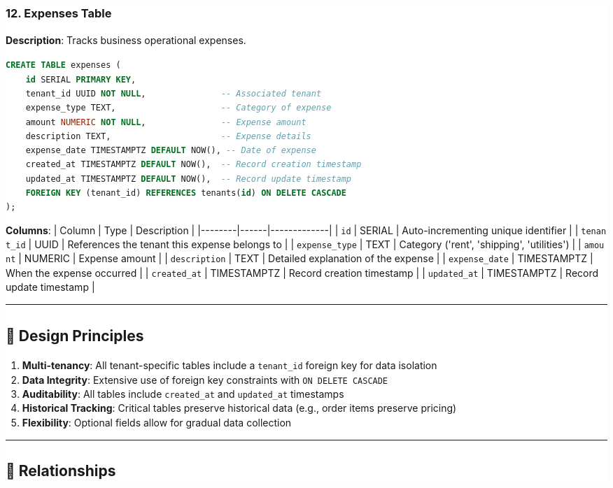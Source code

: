 
### 12. **Expenses Table**

**Description**: Tracks business operational expenses.

```sql
CREATE TABLE expenses (
    id SERIAL PRIMARY KEY,
    tenant_id UUID NOT NULL,               -- Associated tenant
    expense_type TEXT,                     -- Category of expense
    amount NUMERIC NOT NULL,               -- Expense amount
    description TEXT,                      -- Expense details
    expense_date TIMESTAMPTZ DEFAULT NOW(), -- Date of expense
    created_at TIMESTAMPTZ DEFAULT NOW(),  -- Record creation timestamp
    updated_at TIMESTAMPTZ DEFAULT NOW(),  -- Record update timestamp
    FOREIGN KEY (tenant_id) REFERENCES tenants(id) ON DELETE CASCADE
);
```

**Columns**:
| Column | Type | Description |
|--------|------|-------------|
| `id` | SERIAL | Auto-incrementing unique identifier |
| `tenant_id` | UUID | References the tenant this expense belongs to |
| `expense_type` | TEXT | Category ('rent', 'shipping', 'utilities') |
| `amount` | NUMERIC | Expense amount |
| `description` | TEXT | Detailed explanation of the expense |
| `expense_date` | TIMESTAMPTZ | When the expense occurred |
| `created_at` | TIMESTAMPTZ | Record creation timestamp |
| `updated_at` | TIMESTAMPTZ | Record update timestamp |

---

## 🎯 Design Principles

1. **Multi-tenancy**: All tenant-specific tables include a `tenant_id` foreign key for data isolation
2. **Data Integrity**: Extensive use of foreign key constraints with `ON DELETE CASCADE`
3. **Auditability**: All tables include `created_at` and `updated_at` timestamps
4. **Historical Tracking**: Critical tables preserve historical data (e.g., order items preserve pricing)
5. **Flexibility**: Optional fields allow for gradual data collection

---

## 🔗 Relationships
